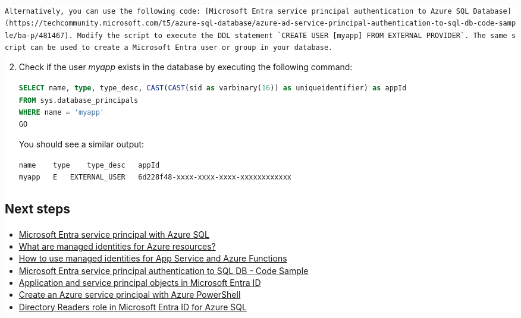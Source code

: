    Alternatively, you can use the following code: [Microsoft Entra service principal authentication to Azure SQL Database](https://techcommunity.microsoft.com/t5/azure-sql-database/azure-ad-service-principal-authentication-to-sql-db-code-sample/ba-p/481467). Modify the script to execute the DDL statement `CREATE USER [myapp] FROM EXTERNAL PROVIDER`. The same script can be used to create a Microsoft Entra user or group in your database.
    
2. Check if the user *myapp* exists in the database by executing the following command:

    ```sql
    SELECT name, type, type_desc, CAST(CAST(sid as varbinary(16)) as uniqueidentifier) as appId
    FROM sys.database_principals
    WHERE name = 'myapp'
    GO
    ```

    You should see a similar output:

    ```output
    name	type	type_desc	appId
    myapp	E	EXTERNAL_USER	6d228f48-xxxx-xxxx-xxxx-xxxxxxxxxxxx
    ```

## Next steps

- [Microsoft Entra service principal with Azure SQL](authentication-aad-service-principal.md)
- [What are managed identities for Azure resources?](/azure/active-directory/managed-identities-azure-resources/overview)
- [How to use managed identities for App Service and Azure Functions](/azure/app-service/overview-managed-identity)
- [Microsoft Entra service principal authentication to SQL DB - Code Sample](https://techcommunity.microsoft.com/t5/azure-sql-database/azure-ad-service-principal-authentication-to-sql-db-code-sample/ba-p/481467)
- [Application and service principal objects in Microsoft Entra ID](/azure/active-directory/develop/app-objects-and-service-principals)
- [Create an Azure service principal with Azure PowerShell](/powershell/azure/create-azure-service-principal-azureps)
- [Directory Readers role in Microsoft Entra ID for Azure SQL](authentication-aad-directory-readers-role.md)
